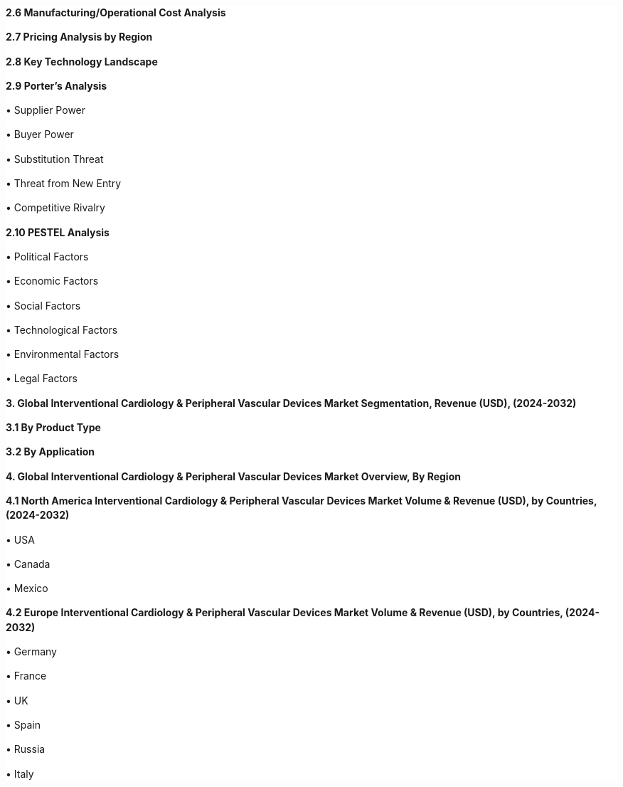 <strong>2.6 Manufacturing/Operational Cost Analysis</strong>

<strong>2.7 Pricing Analysis by Region</strong>

<strong>2.8 Key Technology Landscape</strong>

<strong>2.9 Porter’s Analysis</strong>

• Supplier Power

• Buyer Power

• Substitution Threat

• Threat from New Entry

• Competitive Rivalry

<strong>2.10 PESTEL Analysis</strong>

• Political Factors

• Economic Factors

• Social Factors

• Technological Factors

• Environmental Factors

• Legal Factors

<strong>3. Global Interventional Cardiology & Peripheral Vascular Devices Market Segmentation, Revenue (USD), (2024-2032)</strong>

<strong>3.1 By Product Type</strong>

<strong>3.2 By Application</strong>

<strong>4. Global Interventional Cardiology & Peripheral Vascular Devices Market Overview, By Region</strong>

<strong>4.1 North America Interventional Cardiology & Peripheral Vascular Devices Market Volume &amp; Revenue (USD), by Countries, (2024-2032)</strong>

• USA

• Canada

• Mexico

<strong>4.2 Europe Interventional Cardiology & Peripheral Vascular Devices Market Volume &amp; Revenue (USD), by Countries, (2024-2032)</strong>

• Germany

• France

• UK

• Spain

• Russia

• Italy
